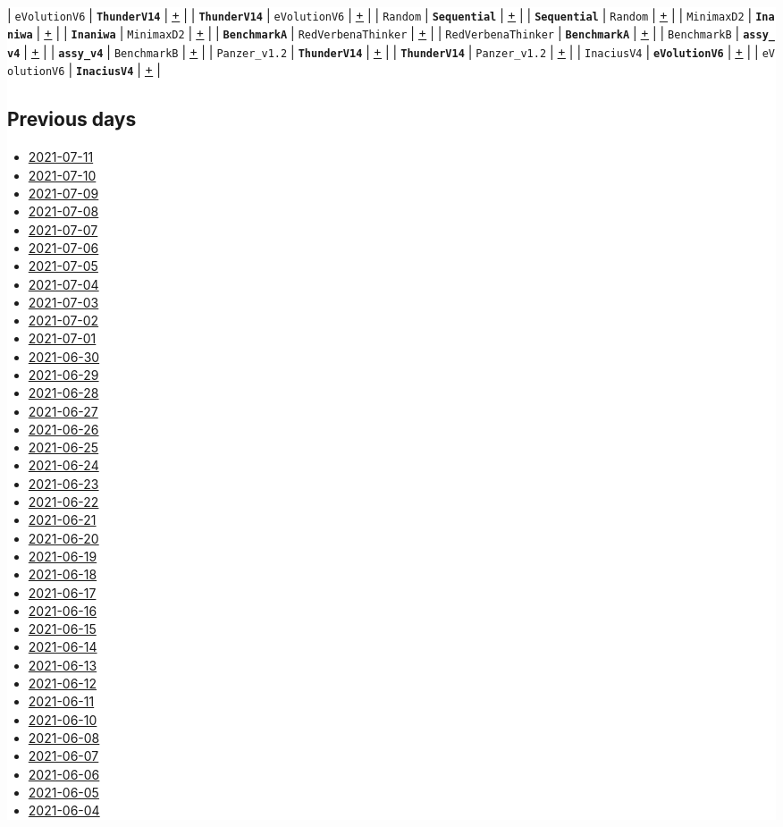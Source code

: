| `eVolutionV6` | **`ThunderV14`** | [+](results/eVolutionV6vsThunderV14.txt) |
| **`ThunderV14`** | `eVolutionV6` | [+](results/ThunderV14vseVolutionV6.txt) |
| `Random` | **`Sequential`** | [+](results/RandomvsSequential.txt) |
| **`Sequential`** | `Random` | [+](results/SequentialvsRandom.txt) |
| `MinimaxD2` | **`Inaniwa`** | [+](results/MinimaxD2vsInaniwa.txt) |
| **`Inaniwa`** | `MinimaxD2` | [+](results/InaniwavsMinimaxD2.txt) |
| **`BenchmarkA`** | `RedVerbenaThinker` | [+](results/BenchmarkAvsRedVerbenaThinker.txt) |
| `RedVerbenaThinker` | **`BenchmarkA`** | [+](results/RedVerbenaThinkervsBenchmarkA.txt) |
| `BenchmarkB` | **`assy_v4`** | [+](results/BenchmarkBvsassy_v4.txt) |
| **`assy_v4`** | `BenchmarkB` | [+](results/assy_v4vsBenchmarkB.txt) |
| `Panzer_v1.2` | **`ThunderV14`** | [+](results/Panzer_v1.2vsThunderV14.txt) |
| **`ThunderV14`** | `Panzer_v1.2` | [+](results/ThunderV14vsPanzer_v1.2.txt) |
| `InaciusV4` | **`eVolutionV6`** | [+](results/InaciusV4vseVolutionV6.txt) |
| `eVolutionV6` | **`InaciusV4`** | [+](results/eVolutionV6vsInaciusV4.txt) |

## Previous days

* [2021-07-11](../2021-07-11/standings.md)
* [2021-07-10](../2021-07-10/standings.md)
* [2021-07-09](../2021-07-09/standings.md)
* [2021-07-08](../2021-07-08/standings.md)
* [2021-07-07](../2021-07-07/standings.md)
* [2021-07-06](../2021-07-06/standings.md)
* [2021-07-05](../2021-07-05/standings.md)
* [2021-07-04](../2021-07-04/standings.md)
* [2021-07-03](../2021-07-03/standings.md)
* [2021-07-02](../2021-07-02/standings.md)
* [2021-07-01](../2021-07-01/standings.md)
* [2021-06-30](../2021-06-30/standings.md)
* [2021-06-29](../2021-06-29/standings.md)
* [2021-06-28](../2021-06-28/standings.md)
* [2021-06-27](../2021-06-27/standings.md)
* [2021-06-26](../2021-06-26/standings.md)
* [2021-06-25](../2021-06-25/standings.md)
* [2021-06-24](../2021-06-24/standings.md)
* [2021-06-23](../2021-06-23/standings.md)
* [2021-06-22](../2021-06-22/standings.md)
* [2021-06-21](../2021-06-21/standings.md)
* [2021-06-20](../2021-06-20/standings.md)
* [2021-06-19](../2021-06-19/standings.md)
* [2021-06-18](../2021-06-18/standings.md)
* [2021-06-17](../2021-06-17/standings.md)
* [2021-06-16](../2021-06-16/standings.md)
* [2021-06-15](../2021-06-15/standings.md)
* [2021-06-14](../2021-06-14/standings.md)
* [2021-06-13](../2021-06-13/standings.md)
* [2021-06-12](../2021-06-12/standings.md)
* [2021-06-11](../2021-06-11/standings.md)
* [2021-06-10](../2021-06-10/standings.md)
* [2021-06-08](../2021-06-08/standings.md)
* [2021-06-07](../2021-06-07/standings.md)
* [2021-06-06](../2021-06-06/standings.md)
* [2021-06-05](../2021-06-05/standings.md)
* [2021-06-04](../2021-06-04/standings.md)